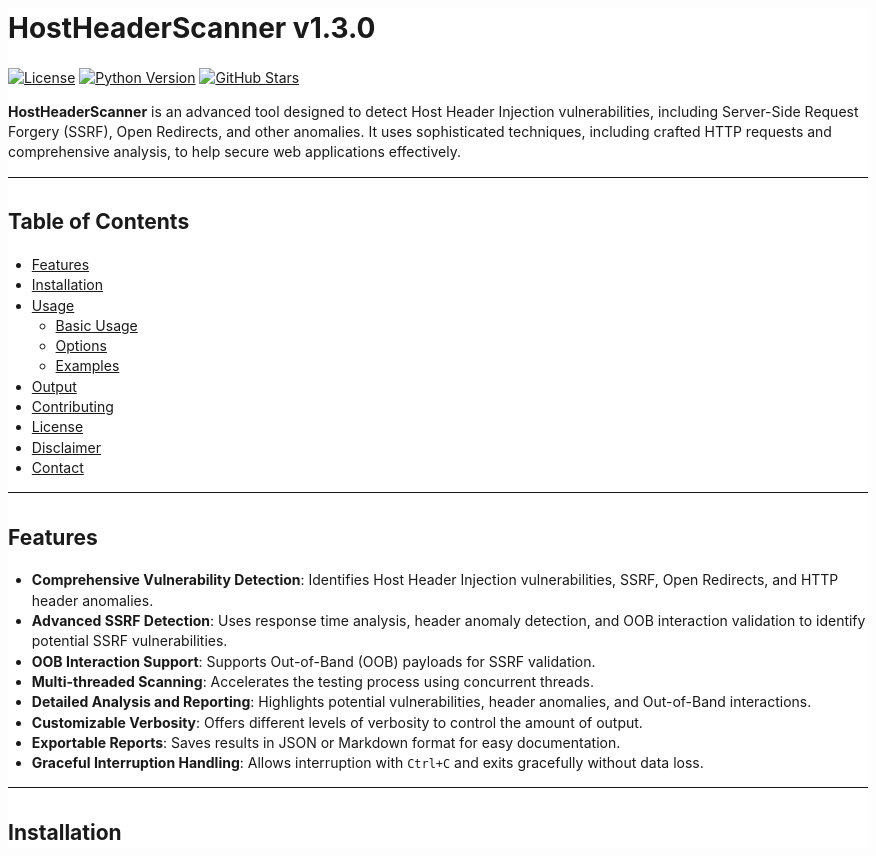 # HostHeaderScanner v1.3.0

[![License](https://img.shields.io/badge/license-MIT-blue.svg)](LICENSE)
[![Python Version](https://img.shields.io/badge/python-3.6%2B-blue.svg)](https://www.python.org/downloads/)
[![GitHub Stars](https://img.shields.io/github/stars/kabiri-labs/HostHeaderScanner.svg?style=social&label=Star)](https://github.com/kabiri-labs/HostHeaderScanner)

**HostHeaderScanner** is an advanced tool designed to detect Host Header Injection vulnerabilities, including Server-Side Request Forgery (SSRF), Open Redirects, and other anomalies. It uses sophisticated techniques, including crafted HTTP requests and comprehensive analysis, to help secure web applications effectively.

---

## Table of Contents

- [Features](#features)
- [Installation](#installation)
- [Usage](#usage)
  - [Basic Usage](#basic-usage)
  - [Options](#options)
  - [Examples](#examples)
- [Output](#output)
- [Contributing](#contributing)
- [License](#license)
- [Disclaimer](#disclaimer)
- [Contact](#contact)

---

## Features

- **Comprehensive Vulnerability Detection**: Identifies Host Header Injection vulnerabilities, SSRF, Open Redirects, and HTTP header anomalies.
- **Advanced SSRF Detection**: Uses response time analysis, header anomaly detection, and OOB interaction validation to identify potential SSRF vulnerabilities.
- **OOB Interaction Support**: Supports Out-of-Band (OOB) payloads for SSRF validation.
- **Multi-threaded Scanning**: Accelerates the testing process using concurrent threads.
- **Detailed Analysis and Reporting**: Highlights potential vulnerabilities, header anomalies, and Out-of-Band interactions.
- **Customizable Verbosity**: Offers different levels of verbosity to control the amount of output.
- **Exportable Reports**: Saves results in JSON or Markdown format for easy documentation.
- **Graceful Interruption Handling**: Allows interruption with `Ctrl+C` and exits gracefully without data loss.

---

## Installation
